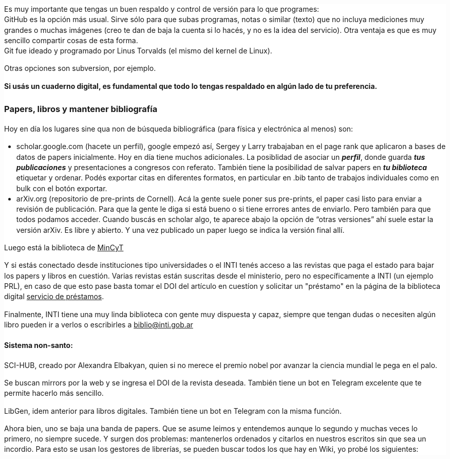 Es muy importante que tengas un buen respaldo y control de versión para lo que programes:  
GitHub es la opción más usual. Sirve sólo para que subas programas, notas o similar (texto) que no incluya mediciones muy grandes o muchas imágenes (creo te dan de baja la cuenta si lo hacés, y no es la idea del servicio). 
Otra ventaja es que es muy sencillo compartir cosas de esta forma.  
Git fue ideado y programado por Linus Torvalds (el mismo del kernel de Linux). 

Otras opciones son subversion, por ejemplo.


__Si usás un cuaderno digital, es fundamental que todo lo tengas respaldado en algún lado de tu preferencia.__ 


### Papers, libros y mantener bibliografía

Hoy en día los lugares sine qua non de búsqueda bibliográfica (para física y electrónica al menos) son:

* scholar.google.com (hacete un perfil), google empezó así, Sergey y Larry trabajaban en el page rank que aplicaron a bases de datos de papers inicialmente. Hoy en día tiene muchos adicionales. La posiblidad de asociar un ___perfil___, donde guarda ___tus publicaciones___ y presentaciones a congresos con referato. También tiene la posibilidad de salvar papers en ___tu biblioteca___ etiquetar y ordenar. Podés exportar citas en diferentes formatos, en particular en .bib tanto de trabajos individuales como en bulk con el botón exportar.
* arXiv.org (repositorio de pre-prints de Cornell). Acá la gente suele poner sus pre-prints, el paper casi listo para enviar a revisión de publicación. Para que la gente le diga si está bueno o si tiene errores antes de enviarlo. Pero también para que todos podamos acceder. Cuando buscás en scholar algo, te aparece abajo la opción de “otras versiones” ahí suele estar la versión arXiv. Es libre y abierto. Y una vez publicado un paper luego se indica la versión final allí.

Luego está la biblioteca de [MinCyT](https://repositoriosdigitales.mincyt.gob.ar/vufind/)

Y si estás conectado desde instituciones tipo universidades o el INTI tenés acceso a las revistas que paga el estado para bajar los papers y libros en cuestión. Varias revistas están suscritas desde el ministerio, pero no específicamente a INTI (un ejemplo PRL), en caso de que esto pase basta tomar el DOI del artículo en cuestíon y solicitar un "préstamo" en la página de la biblioteca digital [servicio de préstamos](https://biblioteca.mincyt.gob.ar/prestamo).

Finalmente, INTI tiene una muy linda biblioteca con gente muy dispuesta y capaz, siempre que tengan dudas o necesiten algún libro pueden ir a verlos o escribirles a biblio@inti.gob.ar

#### Sistema non-santo: 

SCI-HUB, creado por Alexandra Elbakyan, quien si no merece el premio nobel por avanzar la ciencia mundial le pega en el palo. 

Se buscan mirrors por la web y se ingresa el DOI de la revista deseada. También tiene un bot en Telegram excelente que te permite hacerlo más sencillo.

LibGen, idem anterior para libros digitales. También tiene un bot en Telegram con la misma función.

Ahora bien, uno se baja una banda de papers. Que se asume leimos y entendemos aunque lo segundo y muchas veces lo primero, no siempre sucede. Y surgen dos problemas: mantenerlos ordenados y citarlos en nuestros escritos sin que sea un incordio. Para esto se usan los gestores de librerías, se pueden buscar todos los que hay en Wiki, yo probé los siguientes:
